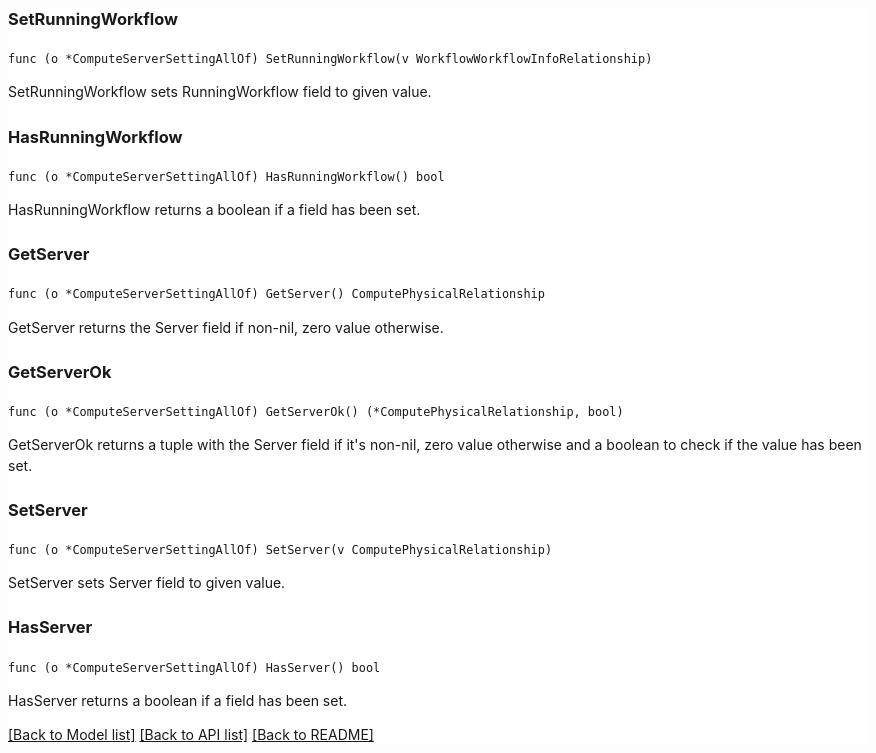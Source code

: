 ### SetRunningWorkflow

`func (o *ComputeServerSettingAllOf) SetRunningWorkflow(v WorkflowWorkflowInfoRelationship)`

SetRunningWorkflow sets RunningWorkflow field to given value.

### HasRunningWorkflow

`func (o *ComputeServerSettingAllOf) HasRunningWorkflow() bool`

HasRunningWorkflow returns a boolean if a field has been set.

### GetServer

`func (o *ComputeServerSettingAllOf) GetServer() ComputePhysicalRelationship`

GetServer returns the Server field if non-nil, zero value otherwise.

### GetServerOk

`func (o *ComputeServerSettingAllOf) GetServerOk() (*ComputePhysicalRelationship, bool)`

GetServerOk returns a tuple with the Server field if it's non-nil, zero value otherwise
and a boolean to check if the value has been set.

### SetServer

`func (o *ComputeServerSettingAllOf) SetServer(v ComputePhysicalRelationship)`

SetServer sets Server field to given value.

### HasServer

`func (o *ComputeServerSettingAllOf) HasServer() bool`

HasServer returns a boolean if a field has been set.


[[Back to Model list]](../README.md#documentation-for-models) [[Back to API list]](../README.md#documentation-for-api-endpoints) [[Back to README]](../README.md)


